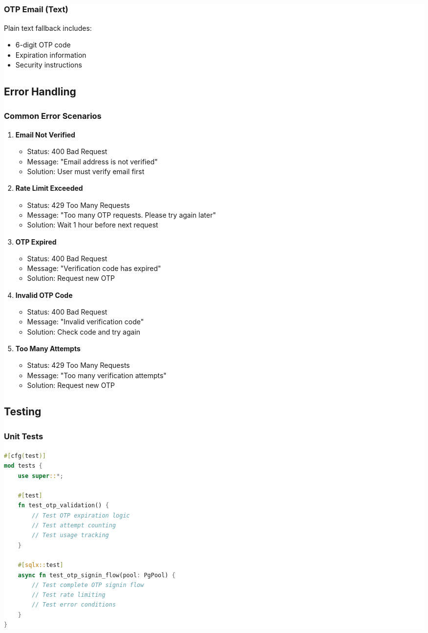 ### OTP Email (Text)

Plain text fallback includes:
- 6-digit OTP code
- Expiration information
- Security instructions

## Error Handling

### Common Error Scenarios

1. **Email Not Verified**
   - Status: 400 Bad Request
   - Message: "Email address is not verified"
   - Solution: User must verify email first

2. **Rate Limit Exceeded**
   - Status: 429 Too Many Requests
   - Message: "Too many OTP requests. Please try again later"
   - Solution: Wait 1 hour before next request

3. **OTP Expired**
   - Status: 400 Bad Request
   - Message: "Verification code has expired"
   - Solution: Request new OTP

4. **Invalid OTP Code**
   - Status: 400 Bad Request
   - Message: "Invalid verification code"
   - Solution: Check code and try again

5. **Too Many Attempts**
   - Status: 429 Too Many Requests
   - Message: "Too many verification attempts"
   - Solution: Request new OTP

## Testing

### Unit Tests

```rust
#[cfg(test)]
mod tests {
    use super::*;

    #[test]
    fn test_otp_validation() {
        // Test OTP expiration logic
        // Test attempt counting
        // Test usage tracking
    }

    #[sqlx::test]
    async fn test_otp_signin_flow(pool: PgPool) {
        // Test complete OTP signin flow
        // Test rate limiting
        // Test error conditions
    }
}
```
